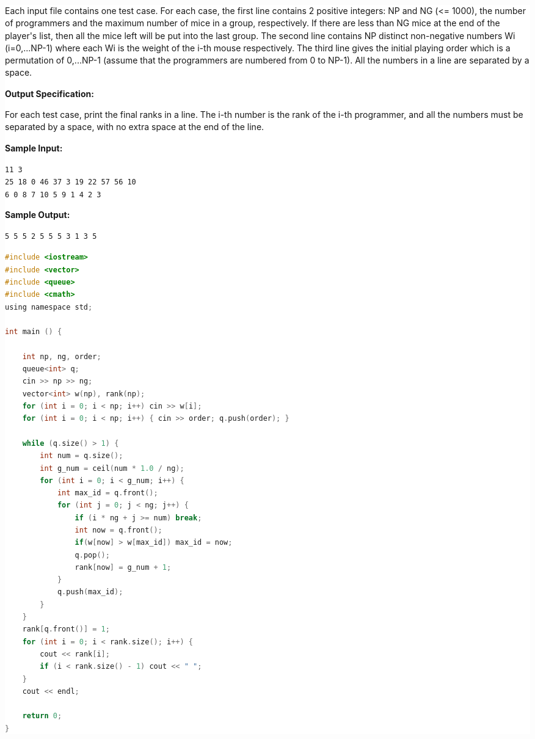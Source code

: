 Each input file contains one test case. For each case, the first line contains 2 positive integers: NP and NG (<= 1000), the number of programmers and the maximum number of mice in a group, respectively. If there are less than NG mice at the end of the player's list, then all the mice left will be put into the last group. The second line contains NP distinct non-negative numbers Wi (i=0,...NP-1) where each Wi is the weight of the i-th mouse respectively. The third line gives the initial playing order which is a permutation of 0,...NP-1 (assume that the programmers are numbered from 0 to NP-1). All the numbers in a line are separated by a space.

**Output Specification:**

For each test case, print the final ranks in a line. The i-th number is the rank of the i-th programmer, and all the numbers must be separated by a space, with no extra space at the end of the line.

**Sample Input:**

```
11 3
25 18 0 46 37 3 19 22 57 56 10
6 0 8 7 10 5 9 1 4 2 3
```

**Sample Output:**

```
5 5 5 2 5 5 5 3 1 3 5
```

```c
#include <iostream>
#include <vector>
#include <queue>
#include <cmath>
using namespace std;

int main () {

	int np, ng, order;
	queue<int> q;
	cin >> np >> ng;
	vector<int> w(np), rank(np);
	for (int i = 0; i < np; i++) cin >> w[i];
	for (int i = 0; i < np; i++) { cin >> order; q.push(order); }

	while (q.size() > 1) {
		int num = q.size();
		int g_num = ceil(num * 1.0 / ng);
		for (int i = 0; i < g_num; i++) {
			int max_id = q.front();
			for (int j = 0; j < ng; j++) {
				if (i * ng + j >= num) break;
				int now = q.front();
				if(w[now] > w[max_id]) max_id = now;
				q.pop();
				rank[now] = g_num + 1;
			}
			q.push(max_id);
		}
	}
	rank[q.front()] = 1;
	for (int i = 0; i < rank.size(); i++) {
		cout << rank[i];
		if (i < rank.size() - 1) cout << " ";
	}
	cout << endl;

	return 0;
}
```